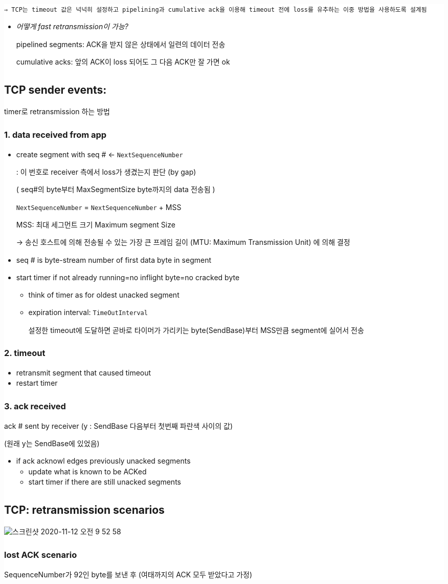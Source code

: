    ⇒ TCP는 timeout 값은 넉넉히 설정하고 pipelining과 cumulative ack을 이용해 timeout 전에 loss를 유추하는 이중 방법을 사용하도록 설계됨

- *어떻게 fast retransmission이 가능?*

    pipelined segments: ACK을 받지 않은 상태에서 일련의 데이터 전송

    cumulative acks: 앞의 ACK이 loss 되어도 그 다음 ACK만 잘 가면 ok

## TCP sender events:

timer로 retransmission 하는 방법

### 1. data received from app

- create segment with seq # ← `NextSequenceNumber`

    : 이 번호로 receiver 측에서 loss가 생겼는지 판단 (by gap)

    ( seq#의 byte부터 MaxSegmentSize byte까지의 data 전송됨 )

    `NextSequenceNumber` = `NextSequenceNumber` + MSS

    MSS: 최대 세그먼트 크기 Maximum segment Size

    → 송신 호스트에 의해 전송될 수 있는 가장 큰 프레임 길이 (MTU: Maximum Transmission Unit) 에 의해 결정

- seq # is byte-stream number of first data byte in segment
- start timer if not already running=no inflight byte=no cracked byte
    - think of timer as for oldest unacked segment
    - expiration interval: `TimeOutInterval`

        설정한 timeout에 도달하면 곧바로 타이머가 가리키는 byte(SendBase)부터 MSS만큼 segment에 실어서 전송

### 2. timeout

- retransmit segment that caused timeout
- restart timer

### 3. ack received

ack # sent by receiver (y : SendBase 다음부터 첫번째 파란색 사이의 값)

(원래 y는 SendBase에 있었음)

- if ack acknowl  edges previously unacked segments
    - update what  is known to be ACKed
    - start timer if there are still unacked segments

## TCP: retransmission scenarios

<img width="699" alt="스크린샷 2020-11-12 오전 9 52 58" src="https://user-images.githubusercontent.com/45806836/98881219-d925e600-24cc-11eb-99d5-c5da71c0f83a.png">


### lost ACK scenario

SequenceNumber가 92인 byte를 보낸 후 (여태까지의 ACK 모두 받았다고 가정)

